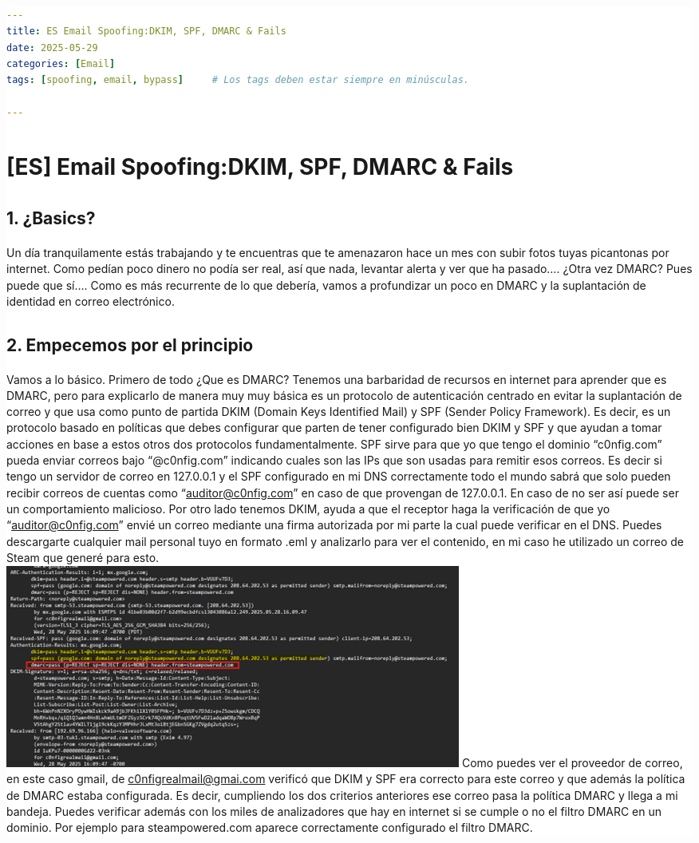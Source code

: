 ```yaml
---
title: ES Email Spoofing:DKIM, SPF, DMARC & Fails
date: 2025-05-29
categories: [Email]
tags: [spoofing, email, bypass]     # Los tags deben estar siempre en minúsculas.

---
```

# [ES] Email Spoofing:DKIM, SPF, DMARC & Fails

## 1. ¿Basics?
Un día tranquilamente estás trabajando y te encuentras que te amenazaron hace un mes con subir fotos tuyas picantonas por internet. Como pedían poco dinero no podía ser real, así que nada, levantar alerta y ver que ha pasado…. ¿Otra vez DMARC? Pues puede que sí…. Como es más recurrente de lo que debería, vamos a profundizar un poco en DMARC y la suplantación de identidad en correo electrónico.

## 2. Empecemos por el principio
Vamos a lo básico. Primero de todo ¿Que es DMARC? Tenemos una barbaridad de recursos en internet para aprender que es DMARC, pero para explicarlo de manera muy muy básica es un protocolo de autenticación centrado en evitar la suplantación de correo y que usa como punto de partida DKIM (Domain Keys Identified Mail) y SPF (Sender Policy Framework). Es decir, es un protocolo basado en políticas que debes configurar que parten de tener configurado bien DKIM y SPF y que ayudan a tomar acciones en base a estos otros dos protocolos fundamentalmente.
SPF sirve para que yo que tengo el dominio “c0nfig.com” pueda enviar correos bajo “@c0nfig.com” indicando cuales son las IPs que son usadas para remitir esos correos. Es decir si tengo un servidor de correo en 127.0.0.1 y el SPF configurado en mi DNS correctamente todo el mundo sabrá que solo pueden recibir correos de cuentas como “auditor@c0nfig.com”  en caso de que provengan de 127.0.0.1. En caso de no ser así puede ser un comportamiento malicioso.
Por otro lado tenemos DKIM, ayuda a que el receptor haga la verificación de que yo  “auditor@c0nfig.com” envié un correo mediante una firma autorizada por mi parte la cual puede verificar en el DNS.
Puedes descargarte cualquier mail personal tuyo en formato .eml y analizarlo para ver el contenido, en mi caso he utilizado un correo de Steam que generé para esto. </br>
![Desktop View](/assets/img/email_spoofing/email1.png)
Como puedes ver el proveedor de correo, en este caso gmail, de c0nfigrealmail@gmai.com verificó que DKIM y SPF era correcto para este correo y que además la política de DMARC estaba configurada. Es decir, cumpliendo los dos criterios anteriores ese correo pasa la política DMARC y llega a mi bandeja.
Puedes verificar además con los miles de analizadores que hay en internet si se cumple o no el filtro DMARC en un dominio. Por ejemplo para steampowered.com aparece correctamente configurado el filtro DMARC.</br>